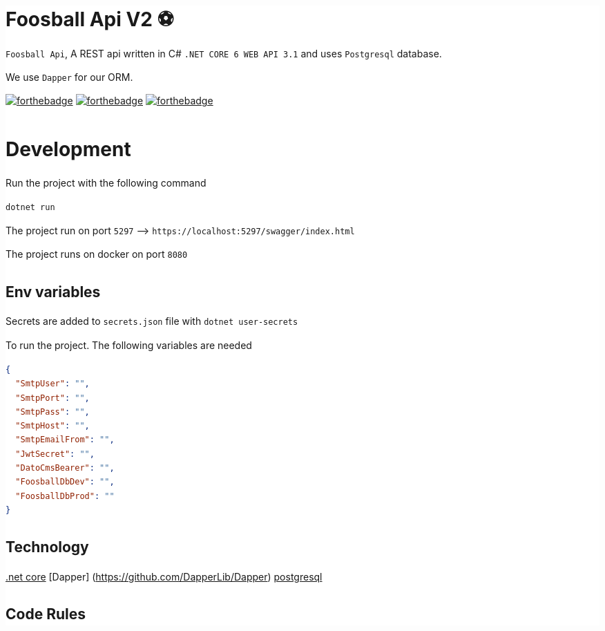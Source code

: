 # Foosball Api V2 ⚽

`Foosball Api`, A REST api written in C# `.NET CORE 6 WEB API 3.1` and uses `Postgresql` database.

We use `Dapper` for our ORM.

[![forthebadge](http://forthebadge.com/images/badges/built-with-love.svg)](http://forthebadge.com) [![forthebadge](https://forthebadge.com/images/badges/made-with-c-sharp.svg)](http://forthebadge.com) [![forthebadge](http://forthebadge.com/images/badges/makes-people-smile.svg)](http://forthebadge.com)

</div>

# Development

Run the project with the following command

```sh
dotnet run
```

The project run on port `5297` --> `https://localhost:5297/swagger/index.html`

The project runs on docker on port `8080`

## Env variables

Secrets are added to `secrets.json` file with `dotnet user-secrets`

To run the project. The following variables are needed

```json
{
  "SmtpUser": "",
  "SmtpPort": "",
  "SmtpPass": "",
  "SmtpHost": "",
  "SmtpEmailFrom": "",
  "JwtSecret": "",
  "DatoCmsBearer": "",
  "FoosballDbDev": "",
  "FoosballDbProd": ""
}
```

## Technology

[.net core](https://docs.microsoft.com/en-us/aspnet/core/?view=aspnetcore-5.0)
[Dapper] (https://github.com/DapperLib/Dapper)
[postgresql](https://www.postgresql.org/)

## Code Rules
